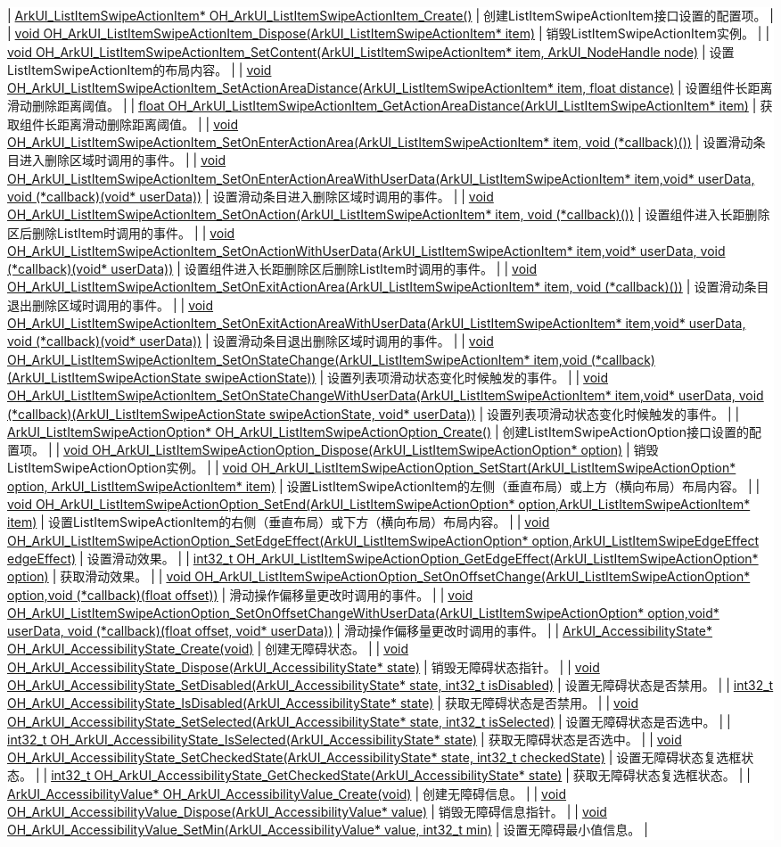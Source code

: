 | [ArkUI_ListItemSwipeActionItem* OH_ArkUI_ListItemSwipeActionItem_Create()](#oh_arkui_listitemswipeactionitem_create) | 创建ListItemSwipeActionItem接口设置的配置项。 |
| [void OH_ArkUI_ListItemSwipeActionItem_Dispose(ArkUI_ListItemSwipeActionItem* item)](#oh_arkui_listitemswipeactionitem_dispose) | 销毁ListItemSwipeActionItem实例。 |
| [void OH_ArkUI_ListItemSwipeActionItem_SetContent(ArkUI_ListItemSwipeActionItem* item, ArkUI_NodeHandle node)](#oh_arkui_listitemswipeactionitem_setcontent) | 设置ListItemSwipeActionItem的布局内容。 |
| [void OH_ArkUI_ListItemSwipeActionItem_SetActionAreaDistance(ArkUI_ListItemSwipeActionItem* item, float distance)](#oh_arkui_listitemswipeactionitem_setactionareadistance) | 设置组件长距离滑动删除距离阈值。 |
| [float OH_ArkUI_ListItemSwipeActionItem_GetActionAreaDistance(ArkUI_ListItemSwipeActionItem* item)](#oh_arkui_listitemswipeactionitem_getactionareadistance) | 获取组件长距离滑动删除距离阈值。 |
| [void OH_ArkUI_ListItemSwipeActionItem_SetOnEnterActionArea(ArkUI_ListItemSwipeActionItem* item, void (\*callback)())](#oh_arkui_listitemswipeactionitem_setonenteractionarea) | 设置滑动条目进入删除区域时调用的事件。 |
| [void OH_ArkUI_ListItemSwipeActionItem_SetOnEnterActionAreaWithUserData(ArkUI_ListItemSwipeActionItem* item,void* userData, void (\*callback)(void* userData))](#oh_arkui_listitemswipeactionitem_setonenteractionareawithuserdata) | 设置滑动条目进入删除区域时调用的事件。 |
| [void OH_ArkUI_ListItemSwipeActionItem_SetOnAction(ArkUI_ListItemSwipeActionItem* item, void (\*callback)())](#oh_arkui_listitemswipeactionitem_setonaction) | 设置组件进入长距删除区后删除ListItem时调用的事件。 |
| [void OH_ArkUI_ListItemSwipeActionItem_SetOnActionWithUserData(ArkUI_ListItemSwipeActionItem* item,void* userData, void (\*callback)(void* userData))](#oh_arkui_listitemswipeactionitem_setonactionwithuserdata) | 设置组件进入长距删除区后删除ListItem时调用的事件。 |
| [void OH_ArkUI_ListItemSwipeActionItem_SetOnExitActionArea(ArkUI_ListItemSwipeActionItem* item, void (\*callback)())](#oh_arkui_listitemswipeactionitem_setonexitactionarea) | 设置滑动条目退出删除区域时调用的事件。 |
| [void OH_ArkUI_ListItemSwipeActionItem_SetOnExitActionAreaWithUserData(ArkUI_ListItemSwipeActionItem* item,void* userData, void (\*callback)(void* userData))](#oh_arkui_listitemswipeactionitem_setonexitactionareawithuserdata) | 设置滑动条目退出删除区域时调用的事件。 |
| [void OH_ArkUI_ListItemSwipeActionItem_SetOnStateChange(ArkUI_ListItemSwipeActionItem* item,void (\*callback)(ArkUI_ListItemSwipeActionState swipeActionState))](#oh_arkui_listitemswipeactionitem_setonstatechange) | 设置列表项滑动状态变化时候触发的事件。 |
| [void OH_ArkUI_ListItemSwipeActionItem_SetOnStateChangeWithUserData(ArkUI_ListItemSwipeActionItem* item,void* userData, void (\*callback)(ArkUI_ListItemSwipeActionState swipeActionState, void* userData))](#oh_arkui_listitemswipeactionitem_setonstatechangewithuserdata) | 设置列表项滑动状态变化时候触发的事件。 |
| [ArkUI_ListItemSwipeActionOption* OH_ArkUI_ListItemSwipeActionOption_Create()](#oh_arkui_listitemswipeactionoption_create) | 创建ListItemSwipeActionOption接口设置的配置项。 |
| [void OH_ArkUI_ListItemSwipeActionOption_Dispose(ArkUI_ListItemSwipeActionOption* option)](#oh_arkui_listitemswipeactionoption_dispose) | 销毁ListItemSwipeActionOption实例。 |
| [void OH_ArkUI_ListItemSwipeActionOption_SetStart(ArkUI_ListItemSwipeActionOption* option, ArkUI_ListItemSwipeActionItem* item)](#oh_arkui_listitemswipeactionoption_setstart) | 设置ListItemSwipeActionItem的左侧（垂直布局）或上方（横向布局）布局内容。 |
| [void OH_ArkUI_ListItemSwipeActionOption_SetEnd(ArkUI_ListItemSwipeActionOption* option,ArkUI_ListItemSwipeActionItem* item)](#oh_arkui_listitemswipeactionoption_setend) | 设置ListItemSwipeActionItem的右侧（垂直布局）或下方（横向布局）布局内容。 |
| [void OH_ArkUI_ListItemSwipeActionOption_SetEdgeEffect(ArkUI_ListItemSwipeActionOption* option,ArkUI_ListItemSwipeEdgeEffect edgeEffect)](#oh_arkui_listitemswipeactionoption_setedgeeffect) | 设置滑动效果。 |
| [int32_t OH_ArkUI_ListItemSwipeActionOption_GetEdgeEffect(ArkUI_ListItemSwipeActionOption* option)](#oh_arkui_listitemswipeactionoption_getedgeeffect) | 获取滑动效果。 |
| [void OH_ArkUI_ListItemSwipeActionOption_SetOnOffsetChange(ArkUI_ListItemSwipeActionOption* option,void (\*callback)(float offset))](#oh_arkui_listitemswipeactionoption_setonoffsetchange) | 滑动操作偏移量更改时调用的事件。 |
| [void OH_ArkUI_ListItemSwipeActionOption_SetOnOffsetChangeWithUserData(ArkUI_ListItemSwipeActionOption* option,void* userData, void (\*callback)(float offset, void* userData))](#oh_arkui_listitemswipeactionoption_setonoffsetchangewithuserdata) | 滑动操作偏移量更改时调用的事件。 |
| [ArkUI_AccessibilityState* OH_ArkUI_AccessibilityState_Create(void)](#oh_arkui_accessibilitystate_create) | 创建无障碍状态。 |
| [void OH_ArkUI_AccessibilityState_Dispose(ArkUI_AccessibilityState* state)](#oh_arkui_accessibilitystate_dispose) | 销毁无障碍状态指针。 |
| [void OH_ArkUI_AccessibilityState_SetDisabled(ArkUI_AccessibilityState* state, int32_t isDisabled)](#oh_arkui_accessibilitystate_setdisabled) | 设置无障碍状态是否禁用。 |
| [int32_t OH_ArkUI_AccessibilityState_IsDisabled(ArkUI_AccessibilityState* state)](#oh_arkui_accessibilitystate_isdisabled) | 获取无障碍状态是否禁用。 |
| [void OH_ArkUI_AccessibilityState_SetSelected(ArkUI_AccessibilityState* state, int32_t isSelected)](#oh_arkui_accessibilitystate_setselected) | 设置无障碍状态是否选中。 |
| [int32_t OH_ArkUI_AccessibilityState_IsSelected(ArkUI_AccessibilityState* state)](#oh_arkui_accessibilitystate_isselected) | 获取无障碍状态是否选中。 |
| [void OH_ArkUI_AccessibilityState_SetCheckedState(ArkUI_AccessibilityState* state, int32_t checkedState)](#oh_arkui_accessibilitystate_setcheckedstate) | 设置无障碍状态复选框状态。 |
| [int32_t OH_ArkUI_AccessibilityState_GetCheckedState(ArkUI_AccessibilityState* state)](#oh_arkui_accessibilitystate_getcheckedstate) | 获取无障碍状态复选框状态。 |
| [ArkUI_AccessibilityValue* OH_ArkUI_AccessibilityValue_Create(void)](#oh_arkui_accessibilityvalue_create) | 创建无障碍信息。 |
| [void OH_ArkUI_AccessibilityValue_Dispose(ArkUI_AccessibilityValue* value)](#oh_arkui_accessibilityvalue_dispose) | 销毁无障碍信息指针。 |
| [void OH_ArkUI_AccessibilityValue_SetMin(ArkUI_AccessibilityValue* value, int32_t min)](#oh_arkui_accessibilityvalue_setmin) | 设置无障碍最小值信息。 |